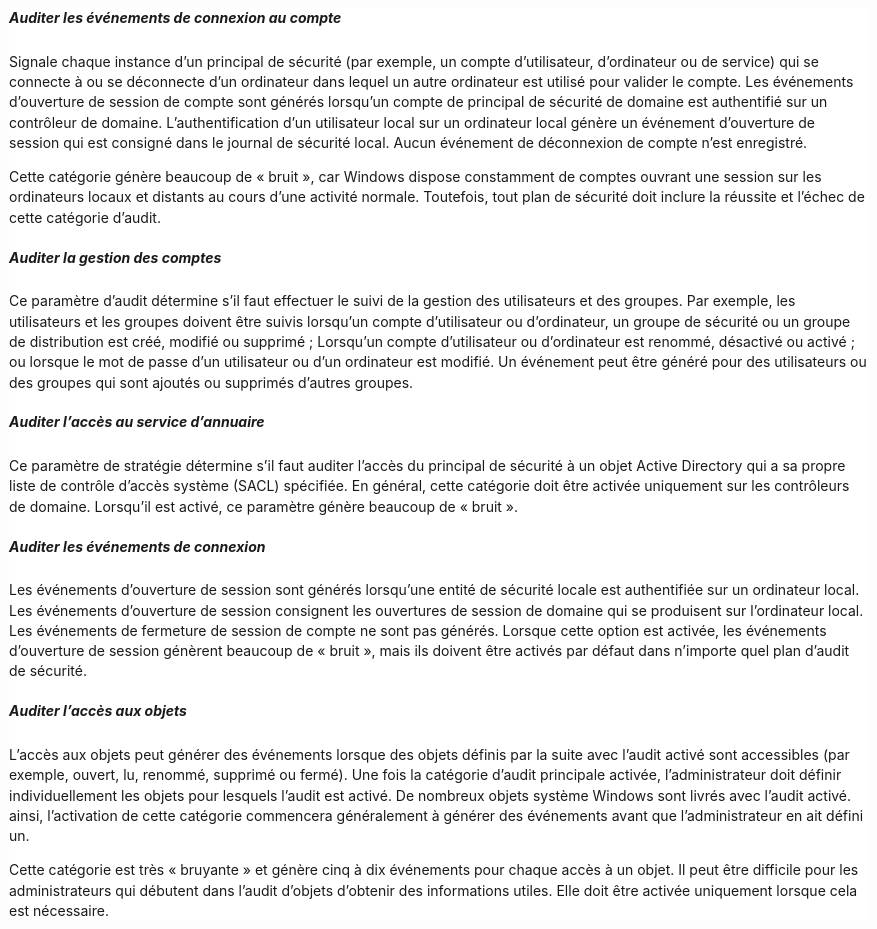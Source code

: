 ##### <a name="audit-account-logon-events"></a>Auditer les événements de connexion au compte  
Signale chaque instance d’un principal de sécurité (par exemple, un compte d’utilisateur, d’ordinateur ou de service) qui se connecte à ou se déconnecte d’un ordinateur dans lequel un autre ordinateur est utilisé pour valider le compte. Les événements d’ouverture de session de compte sont générés lorsqu’un compte de principal de sécurité de domaine est authentifié sur un contrôleur de domaine. L’authentification d’un utilisateur local sur un ordinateur local génère un événement d’ouverture de session qui est consigné dans le journal de sécurité local. Aucun événement de déconnexion de compte n’est enregistré.  
  
Cette catégorie génère beaucoup de « bruit », car Windows dispose constamment de comptes ouvrant une session sur les ordinateurs locaux et distants au cours d’une activité normale. Toutefois, tout plan de sécurité doit inclure la réussite et l’échec de cette catégorie d’audit.  
  
##### <a name="audit-account-management"></a>Auditer la gestion des comptes  
Ce paramètre d’audit détermine s’il faut effectuer le suivi de la gestion des utilisateurs et des groupes. Par exemple, les utilisateurs et les groupes doivent être suivis lorsqu’un compte d’utilisateur ou d’ordinateur, un groupe de sécurité ou un groupe de distribution est créé, modifié ou supprimé ; Lorsqu’un compte d’utilisateur ou d’ordinateur est renommé, désactivé ou activé ; ou lorsque le mot de passe d’un utilisateur ou d’un ordinateur est modifié. Un événement peut être généré pour des utilisateurs ou des groupes qui sont ajoutés ou supprimés d’autres groupes.  
  
##### <a name="audit-directory-service-access"></a>Auditer l’accès au service d’annuaire  

Ce paramètre de stratégie détermine s’il faut auditer l’accès du principal de sécurité à un objet Active Directory qui a sa propre liste de contrôle d’accès système (SACL) spécifiée. En général, cette catégorie doit être activée uniquement sur les contrôleurs de domaine. Lorsqu’il est activé, ce paramètre génère beaucoup de « bruit ».  
  
##### <a name="audit-logon-events"></a>Auditer les événements de connexion  
Les événements d’ouverture de session sont générés lorsqu’une entité de sécurité locale est authentifiée sur un ordinateur local. Les événements d’ouverture de session consignent les ouvertures de session de domaine qui se produisent sur l’ordinateur local. Les événements de fermeture de session de compte ne sont pas générés. Lorsque cette option est activée, les événements d’ouverture de session génèrent beaucoup de « bruit », mais ils doivent être activés par défaut dans n’importe quel plan d’audit de sécurité.  
  
##### <a name="audit-object-access"></a>Auditer l’accès aux objets  
L’accès aux objets peut générer des événements lorsque des objets définis par la suite avec l’audit activé sont accessibles (par exemple, ouvert, lu, renommé, supprimé ou fermé). Une fois la catégorie d’audit principale activée, l’administrateur doit définir individuellement les objets pour lesquels l’audit est activé. De nombreux objets système Windows sont livrés avec l’audit activé. ainsi, l’activation de cette catégorie commencera généralement à générer des événements avant que l’administrateur en ait défini un.  
  
Cette catégorie est très « bruyante » et génère cinq à dix événements pour chaque accès à un objet. Il peut être difficile pour les administrateurs qui débutent dans l’audit d’objets d’obtenir des informations utiles. Elle doit être activée uniquement lorsque cela est nécessaire.  
  